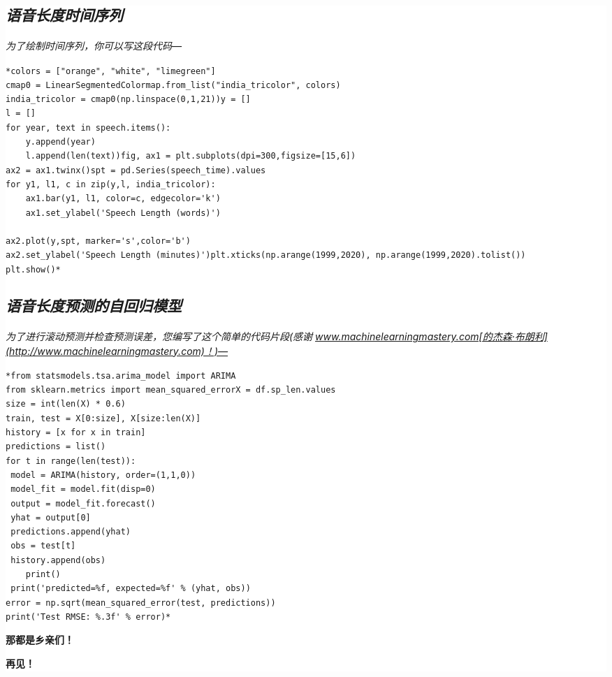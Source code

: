 ## *语音长度时间序列*

*为了绘制时间序列，你可以写这段代码—*

```
*colors = ["orange", "white", "limegreen"]
cmap0 = LinearSegmentedColormap.from_list("india_tricolor", colors)
india_tricolor = cmap0(np.linspace(0,1,21))y = []
l = []
for year, text in speech.items():
    y.append(year)
    l.append(len(text))fig, ax1 = plt.subplots(dpi=300,figsize=[15,6])
ax2 = ax1.twinx()spt = pd.Series(speech_time).values
for y1, l1, c in zip(y,l, india_tricolor):
    ax1.bar(y1, l1, color=c, edgecolor='k')
    ax1.set_ylabel('Speech Length (words)')

ax2.plot(y,spt, marker='s',color='b')
ax2.set_ylabel('Speech Length (minutes)')plt.xticks(np.arange(1999,2020), np.arange(1999,2020).tolist())
plt.show()*
```

## *语音长度预测的自回归模型*

*为了进行滚动预测并检查预测误差，您编写了这个简单的代码片段(感谢 www.machinelearningmastery.com[的杰森·布朗利](http://www.machinelearningmastery.com)！)—*

```
*from statsmodels.tsa.arima_model import ARIMA
from sklearn.metrics import mean_squared_errorX = df.sp_len.values
size = int(len(X) * 0.6)
train, test = X[0:size], X[size:len(X)]
history = [x for x in train]
predictions = list()
for t in range(len(test)):
 model = ARIMA(history, order=(1,1,0))
 model_fit = model.fit(disp=0)
 output = model_fit.forecast()
 yhat = output[0]
 predictions.append(yhat)
 obs = test[t]
 history.append(obs)
    print()
 print('predicted=%f, expected=%f' % (yhat, obs))
error = np.sqrt(mean_squared_error(test, predictions))
print('Test RMSE: %.3f' % error)*
```

**那都是乡亲们！**

**再见！**